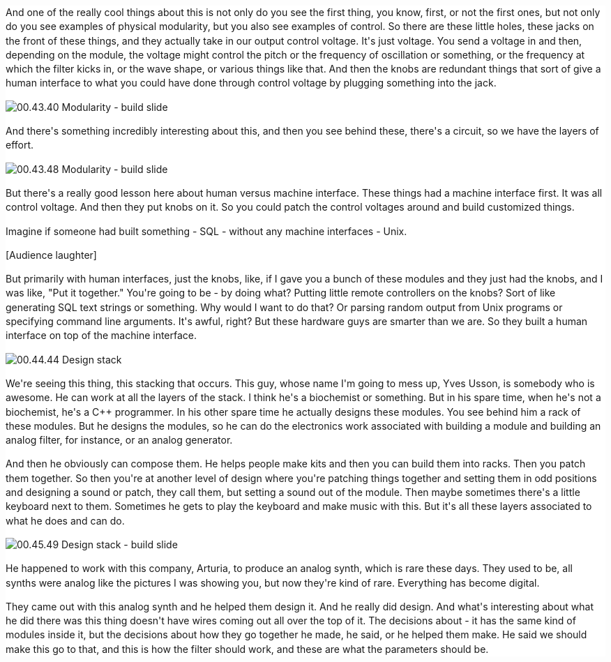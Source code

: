 And one of the really cool things about this is not only do you see the first thing, you know, first, or not the first ones, but not only do you see examples of physical modularity, but you also see examples of control. So there are these little holes, these jacks on the front of these things, and they actually take in our output control voltage. It's just voltage. You send a voltage in and then, depending on the module, the voltage might control the pitch or the frequency of oscillation or something, or the frequency at which the filter kicks in, or the wave shape, or various things like that. And then the knobs are redundant things that sort of give a human interface to what you could have done through control voltage by plugging something into the jack.

![00.43.40 Modularity - build slide](DesignCompositionPerformance/00.43.40.jpg)

And there's something incredibly interesting about this, and then you see behind these, there's a circuit, so we have the layers of effort.

![00.43.48 Modularity - build slide](DesignCompositionPerformance/00.43.48.jpg)

But there's a really good lesson here about human versus machine interface. These things had a machine interface first. It was all control voltage. And then they put knobs on it. So you could patch the control voltages around and build customized things.

Imagine if someone had built something - SQL - without any machine interfaces - Unix.

[Audience laughter]

But primarily with human interfaces, just the knobs, like, if I gave you a bunch of these modules and they just had the knobs, and I was like, "Put it together." You're going to be - by doing what? Putting little remote controllers on the knobs? Sort of like generating SQL text strings or something. Why would I want to do that? Or parsing random output from Unix programs or specifying command line arguments. It's awful, right? But these hardware guys are smarter than we are. So they built a human interface on top of the machine interface.

![00.44.44 Design stack](DesignCompositionPerformance/00.44.44.jpg)

We're seeing this thing, this stacking that occurs. This guy, whose name I'm going to mess up, Yves Usson, is somebody who is awesome. He can work at all the layers of the stack. I think he's a biochemist or something. But in his spare time, when he's not a biochemist, he's a C++ programmer. In his other spare time he actually designs these modules. You see behind him a rack of these modules. But he designs the modules, so he can do the electronics work associated with building a module and building an analog filter, for instance, or an analog generator.

And then he obviously can compose them. He helps people make kits and then you can build them into racks. Then you patch them together. So then you're at another level of design where you're patching things together and setting them in odd positions and designing a sound or patch, they call them, but setting a sound out of the module. Then maybe sometimes there's a little keyboard next to them. Sometimes he gets to play the keyboard and make music with this. But it's all these layers associated to what he does and can do.

![00.45.49 Design stack - build slide](DesignCompositionPerformance/00.45.49.jpg)

He happened to work with this company, Arturia, to produce an analog synth, which is rare these days. They used to be, all synths were analog like the pictures I was showing you, but now they're kind of rare. Everything has become digital.

They came out with this analog synth and he helped them design it. And he really did design. And what's interesting about what he did there was this thing doesn't have wires coming out all over the top of it. The decisions about - it has the same kind of modules inside it, but the decisions about how they go together he made, he said, or he helped them make. He said we should make this go to that, and this is how the filter should work, and these are what the parameters should be.
